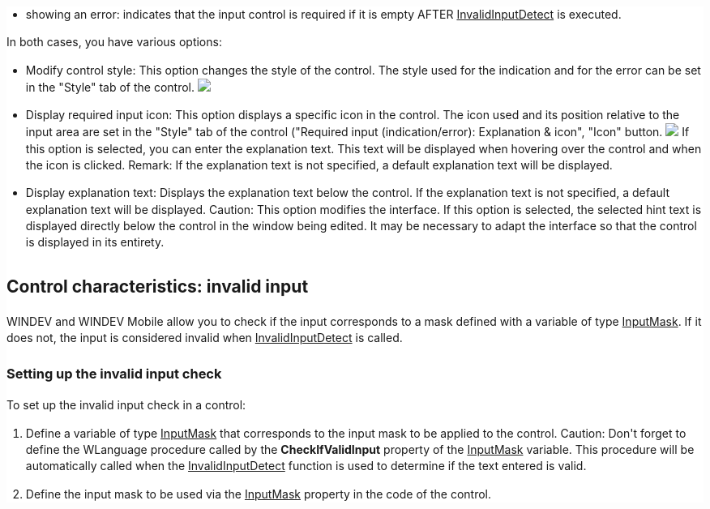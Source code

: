 - showing an error: indicates that the input control is required if it is empty AFTER [InvalidInputDetect](../WDLang1/1000026180.md) is executed. 




In both cases, you have various options: 

- Modify control style: This option changes the style of the control. The style used for the indication and for the error can be set in the "Style" tab of the control. 
![](https://doc.pcsoft.fr/en-US/images/image.awp?langid=3&name=Saisie_obligatoire_WD%20-%20HC%20N%B0005.gif&type=thumb)


- Display required input icon: This option displays a specific icon in the control. The icon used and its position relative to the input area are set in the "Style" tab of the control ("Required input (indication/error): Explanation & icon", "Icon" button. 
![](https://doc.pcsoft.fr/en-US/images/image.awp?langid=3&name=Saisie_obligatoire_WD%20-%20HC%20N%B0006.gif&type=thumb)
If this option is selected, you can enter the explanation text. This text will be displayed when hovering over the control and when the icon is clicked. Remark: If the explanation text is not specified, a default explanation text will be displayed. 

- Display explanation text: Displays the explanation text below the control. If the explanation text is not specified, a default explanation text will be displayed. Caution: This option modifies the interface. If this option is selected, the selected hint text is displayed directly below the control in the window being edited. It may be necessary to adapt the interface so that the control is displayed in its entirety. 








<a name="NOTE3"></a>
<a name="NOTE3_1"></a>


## Control characteristics: invalid input
<a name="control_characteristics_invalid_input_ELTTEXTE000304"></a>
WINDEV and WINDEV Mobile allow you to check if the input corresponds to a mask defined with a variable of type [InputMask](../WDLang1/1000024886.md). If it does not, the input is considered invalid when [InvalidInputDetect](../WDLang1/1000026180.md) is called. 


### Setting up the invalid input check
<a name="setting_the_invalid_input_check_ELTPARAGRAPHE000117"></a>

To set up the invalid input check in a control: 

1. Define a variable of type [InputMask](../WDLang1/1000024886.md) that corresponds to the input mask to be applied to the control. 
	 Caution: Don't forget to define the WLanguage procedure called by the **CheckIfValidInput** property of the [InputMask](../WDLang1/1000024886.md) variable. This procedure will be automatically called when the [InvalidInputDetect](../WDLang1/1000026180.md) function is used to determine if the text entered is valid. 

2. Define the input mask to be used via the [InputMask](../Proprietes/2510033.md) property in the code of the control.
